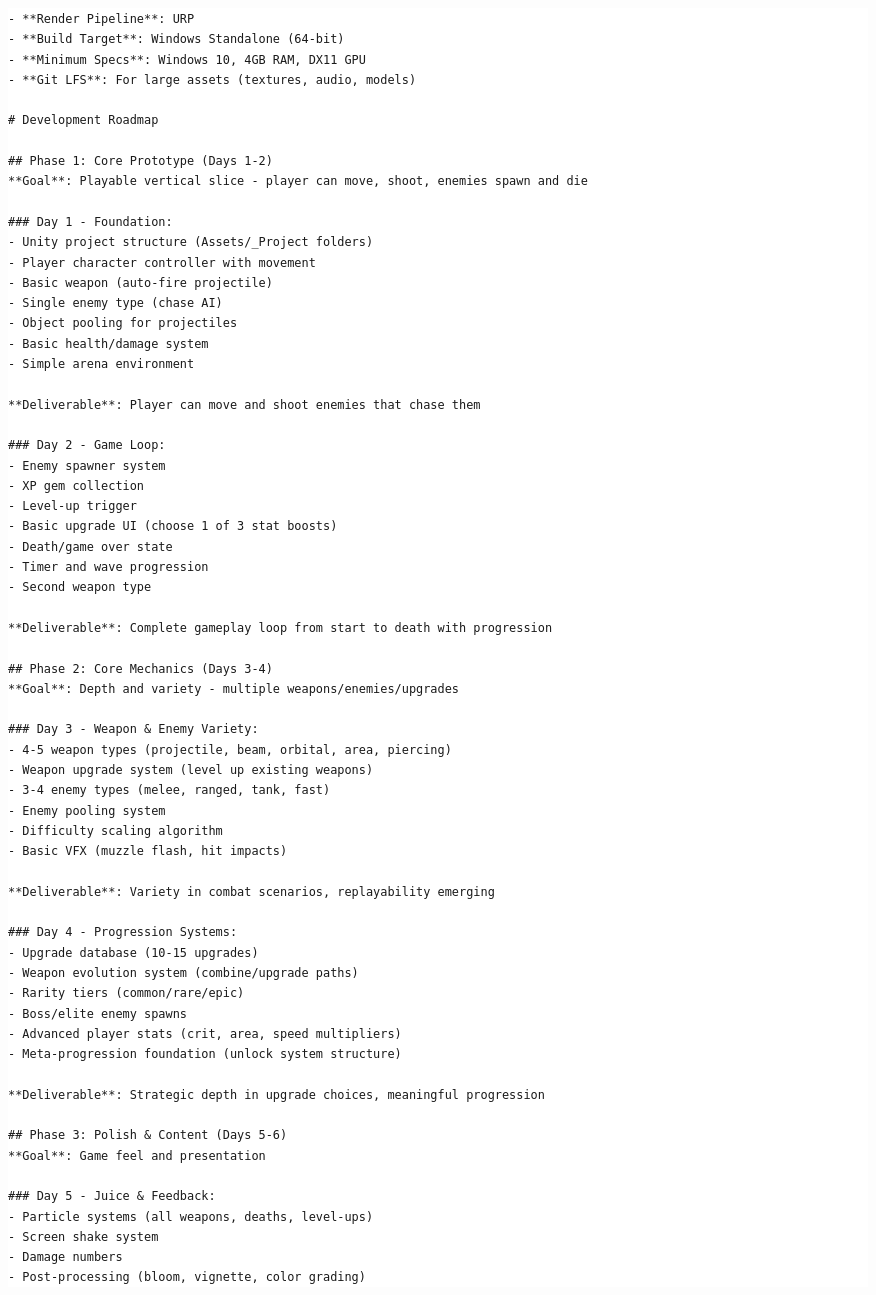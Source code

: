 ````text
- **Render Pipeline**: URP
- **Build Target**: Windows Standalone (64-bit)
- **Minimum Specs**: Windows 10, 4GB RAM, DX11 GPU
- **Git LFS**: For large assets (textures, audio, models)

# Development Roadmap

## Phase 1: Core Prototype (Days 1-2)
**Goal**: Playable vertical slice - player can move, shoot, enemies spawn and die

### Day 1 - Foundation:
- Unity project structure (Assets/_Project folders)
- Player character controller with movement
- Basic weapon (auto-fire projectile)
- Single enemy type (chase AI)
- Object pooling for projectiles
- Basic health/damage system
- Simple arena environment

**Deliverable**: Player can move and shoot enemies that chase them

### Day 2 - Game Loop:
- Enemy spawner system
- XP gem collection
- Level-up trigger
- Basic upgrade UI (choose 1 of 3 stat boosts)
- Death/game over state
- Timer and wave progression
- Second weapon type

**Deliverable**: Complete gameplay loop from start to death with progression

## Phase 2: Core Mechanics (Days 3-4)
**Goal**: Depth and variety - multiple weapons/enemies/upgrades

### Day 3 - Weapon & Enemy Variety:
- 4-5 weapon types (projectile, beam, orbital, area, piercing)
- Weapon upgrade system (level up existing weapons)
- 3-4 enemy types (melee, ranged, tank, fast)
- Enemy pooling system
- Difficulty scaling algorithm
- Basic VFX (muzzle flash, hit impacts)

**Deliverable**: Variety in combat scenarios, replayability emerging

### Day 4 - Progression Systems:
- Upgrade database (10-15 upgrades)
- Weapon evolution system (combine/upgrade paths)
- Rarity tiers (common/rare/epic)
- Boss/elite enemy spawns
- Advanced player stats (crit, area, speed multipliers)
- Meta-progression foundation (unlock system structure)

**Deliverable**: Strategic depth in upgrade choices, meaningful progression

## Phase 3: Polish & Content (Days 5-6)
**Goal**: Game feel and presentation

### Day 5 - Juice & Feedback:
- Particle systems (all weapons, deaths, level-ups)
- Screen shake system
- Damage numbers
- Post-processing (bloom, vignette, color grading)
````